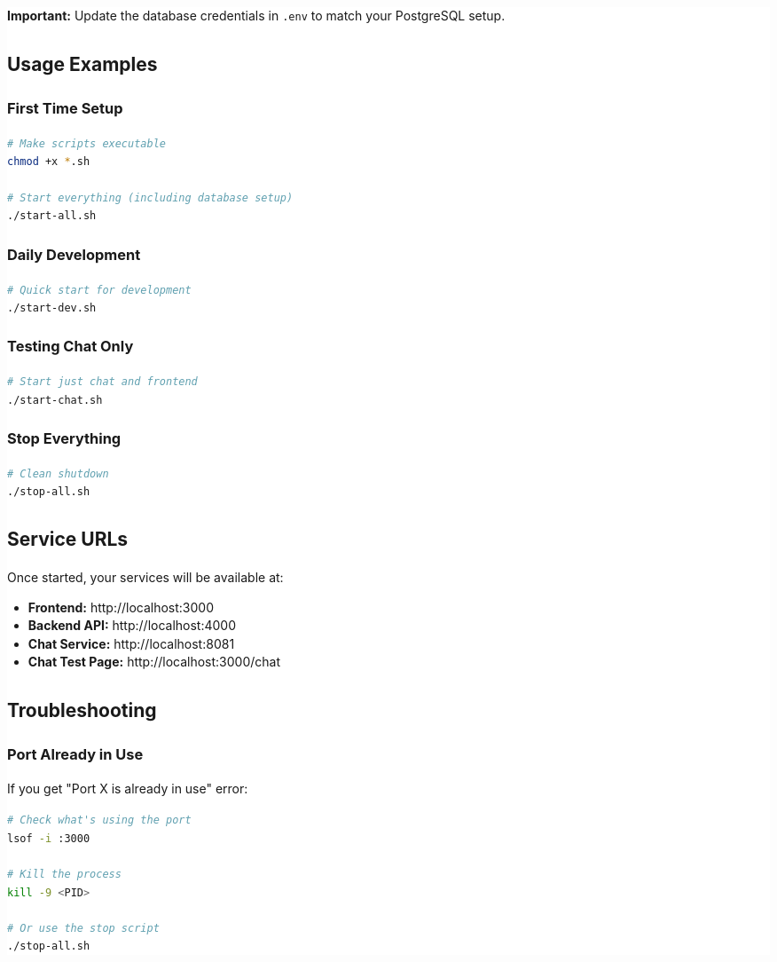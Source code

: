 **Important:** Update the database credentials in `.env` to match your PostgreSQL setup.

## Usage Examples

### First Time Setup
```bash
# Make scripts executable
chmod +x *.sh

# Start everything (including database setup)
./start-all.sh
```

### Daily Development
```bash
# Quick start for development
./start-dev.sh
```

### Testing Chat Only
```bash
# Start just chat and frontend
./start-chat.sh
```

### Stop Everything
```bash
# Clean shutdown
./stop-all.sh
```

## Service URLs

Once started, your services will be available at:

- **Frontend:** http://localhost:3000
- **Backend API:** http://localhost:4000
- **Chat Service:** http://localhost:8081
- **Chat Test Page:** http://localhost:3000/chat

## Troubleshooting

### Port Already in Use
If you get "Port X is already in use" error:

```bash
# Check what's using the port
lsof -i :3000

# Kill the process
kill -9 <PID>

# Or use the stop script
./stop-all.sh
```
